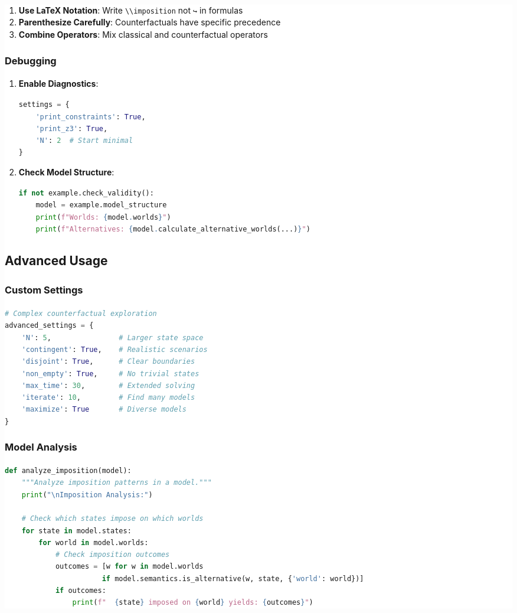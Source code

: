 1. **Use LaTeX Notation**: Write `\\imposition` not `↪` in formulas
2. **Parenthesize Carefully**: Counterfactuals have specific precedence
3. **Combine Operators**: Mix classical and counterfactual operators

### Debugging

1. **Enable Diagnostics**:
   ```python
   settings = {
       'print_constraints': True,
       'print_z3': True,
       'N': 2  # Start minimal
   }
   ```

2. **Check Model Structure**:
   ```python
   if not example.check_validity():
       model = example.model_structure
       print(f"Worlds: {model.worlds}")
       print(f"Alternatives: {model.calculate_alternative_worlds(...)}")
   ```

## Advanced Usage

### Custom Settings

```python
# Complex counterfactual exploration
advanced_settings = {
    'N': 5,                # Larger state space
    'contingent': True,    # Realistic scenarios
    'disjoint': True,      # Clear boundaries
    'non_empty': True,     # No trivial states
    'max_time': 30,        # Extended solving
    'iterate': 10,         # Find many models
    'maximize': True       # Diverse models
}
```

### Model Analysis

```python
def analyze_imposition(model):
    """Analyze imposition patterns in a model."""
    print("\nImposition Analysis:")
    
    # Check which states impose on which worlds
    for state in model.states:
        for world in model.worlds:
            # Check imposition outcomes
            outcomes = [w for w in model.worlds 
                       if model.semantics.is_alternative(w, state, {'world': world})]
            if outcomes:
                print(f"  {state} imposed on {world} yields: {outcomes}")
```
